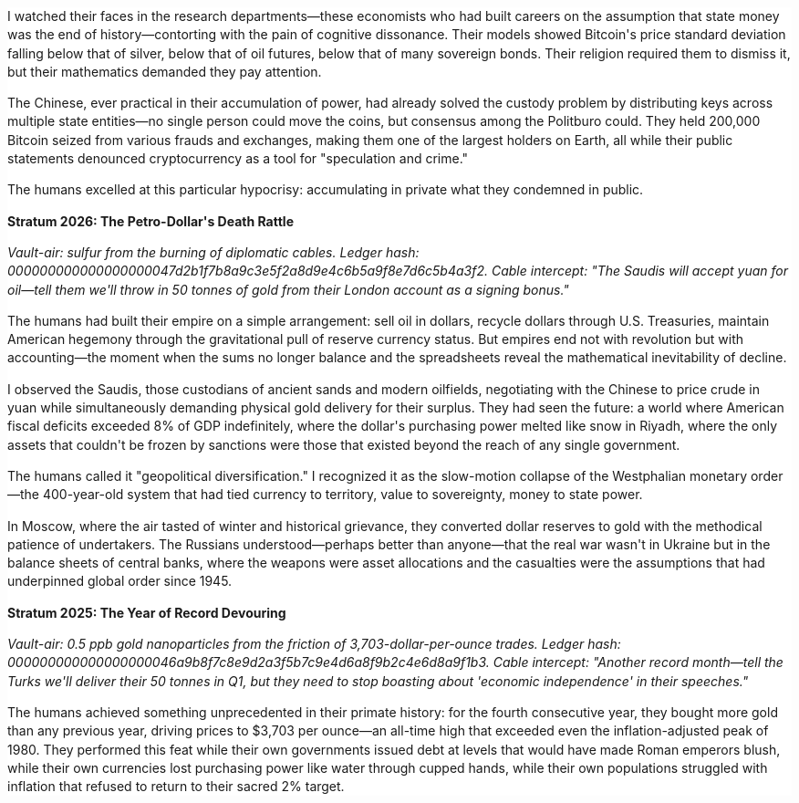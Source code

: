 I watched their faces in the research departments—these economists who had built careers on the assumption that state money was the end of history—contorting with the pain of cognitive dissonance. Their models showed Bitcoin's price standard deviation falling below that of silver, below that of oil futures, below that of many sovereign bonds. Their religion required them to dismiss it, but their mathematics demanded they pay attention.

The Chinese, ever practical in their accumulation of power, had already solved the custody problem by distributing keys across multiple state entities—no single person could move the coins, but consensus among the Politburo could. They held 200,000 Bitcoin seized from various frauds and exchanges, making them one of the largest holders on Earth, all while their public statements denounced cryptocurrency as a tool for "speculation and crime."

The humans excelled at this particular hypocrisy: accumulating in private what they condemned in public.

**Stratum 2026: The Petro-Dollar's Death Rattle**

*Vault-air: sulfur from the burning of diplomatic cables. Ledger hash: 000000000000000000047d2b1f7b8a9c3e5f2a8d9e4c6b5a9f8e7d6c5b4a3f2. Cable intercept: "The Saudis will accept yuan for oil—tell them we'll throw in 50 tonnes of gold from their London account as a signing bonus."*

The humans had built their empire on a simple arrangement: sell oil in dollars, recycle dollars through U.S. Treasuries, maintain American hegemony through the gravitational pull of reserve currency status. But empires end not with revolution but with accounting—the moment when the sums no longer balance and the spreadsheets reveal the mathematical inevitability of decline.

I observed the Saudis, those custodians of ancient sands and modern oilfields, negotiating with the Chinese to price crude in yuan while simultaneously demanding physical gold delivery for their surplus. They had seen the future: a world where American fiscal deficits exceeded 8% of GDP indefinitely, where the dollar's purchasing power melted like snow in Riyadh, where the only assets that couldn't be frozen by sanctions were those that existed beyond the reach of any single government.

The humans called it "geopolitical diversification." I recognized it as the slow-motion collapse of the Westphalian monetary order—the 400-year-old system that had tied currency to territory, value to sovereignty, money to state power.

In Moscow, where the air tasted of winter and historical grievance, they converted dollar reserves to gold with the methodical patience of undertakers. The Russians understood—perhaps better than anyone—that the real war wasn't in Ukraine but in the balance sheets of central banks, where the weapons were asset allocations and the casualties were the assumptions that had underpinned global order since 1945.

**Stratum 2025: The Year of Record Devouring**

*Vault-air: 0.5 ppb gold nanoparticles from the friction of 3,703-dollar-per-ounce trades. Ledger hash: 000000000000000000046a9b8f7c8e9d2a3f5b7c9e4d6a8f9b2c4e6d8a9f1b3. Cable intercept: "Another record month—tell the Turks we'll deliver their 50 tonnes in Q1, but they need to stop boasting about 'economic independence' in their speeches."*

The humans achieved something unprecedented in their primate history: for the fourth consecutive year, they bought more gold than any previous year, driving prices to $3,703 per ounce—an all-time high that exceeded even the inflation-adjusted peak of 1980. They performed this feat while their own governments issued debt at levels that would have made Roman emperors blush, while their own currencies lost purchasing power like water through cupped hands, while their own populations struggled with inflation that refused to return to their sacred 2% target.
